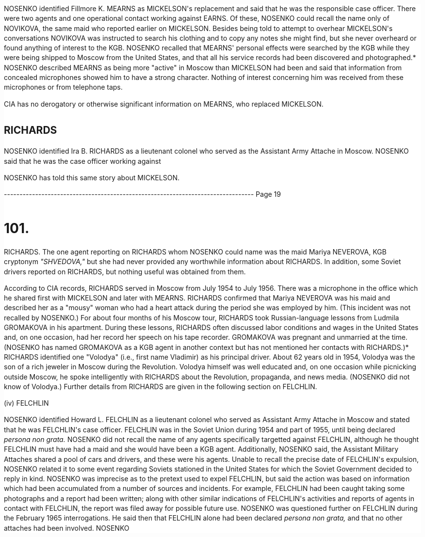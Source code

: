 NOSENKO identified Fillmore K. MEARNS as MICKELSON's replacement and said that he was the responsible case officer. There were two agents and one operational contact working against EARNS. Of these, NOSENKO could recall the name only of NOVIKOVA, the same maid who reported earlier on MICKELSON. Besides being told to attempt to overhear MICKELSON's conversations NOVIKOVA was instructed to search his clothing and to copy any notes she might find, but she never overheard or found anything of interest to the KGB. NOSENKO recalled that MEARNS' personal effects were searched by the KGB while they were being shipped to Moscow from the United States, and that all his service records had been discovered and photographed.* NOSENKO described MEARNS as being more "active" in Moscow than MICKELSON had been and said that information from concealed microphones showed him to have a strong character. Nothing of interest concerning him was received from these microphones or from telephone taps.

CIA has no derogatory or otherwise significant information on MEARNS, who replaced MICKELSON.

## RICHARDS

NOSENKO identified Ira B. RICHARDS as a lieutenant colonel who served as the Assistant Army Attache in Moscow. NOSENKO said that he was the case officer working against

NOSENKO has told this same story about MICKELSON.


-------------------------------------------------------------------------------- Page 19

# 101.

RICHARDS. The one agent reporting on RICHARDS whom NOSENKO could name was the maid Mariya NEVEROVA, KGB cryptonym *"SHVEDOVA,"* but she had never provided any worthwhile information about RICHARDS. In addition, some Soviet drivers reported on RICHARDS, but nothing useful was obtained from them.

According to CIA records, RICHARDS served in Moscow from July 1954 to July 1956. There was a microphone in the office which he shared first with MICKELSON and later with MEARNS. RICHARDS confirmed that Mariya NEVEROVA was his maid and described her as a "mousy" woman who had a heart attack during the period she was employed by him. (This incident was not recalled by NOSENKO.) For about four months of his Moscow tour, RICHARDS took Russian-language lessons from Ludmila GROMAKOVA in his apartment. During these lessons, RICHARDS often discussed labor conditions and wages in the United States and, on one occasion, had her record her speech on his tape recorder. GROMAKOVA was pregnant and unmarried at the time. (NOSENKO has named GROMAKOVA as a KGB agent in another context but has not mentioned her contacts with RICHARDS.)* RICHARDS identified one "Volodya" (i.e., first name Vladimir) as his principal driver. About 62 years old in 1954, Volodya was the son of a rich jeweler in Moscow during the Revolution. Volodya himself was well educated and, on one occasion while picnicking outside Moscow, he spoke intelligently with RICHARDS about the Revolution, propaganda, and news media. (NOSENKO did not know of Volodya.) Further details from RICHARDS are given in the following section on FELCHLIN.

(iv) FELCHLIN

NOSENKO identified Howard L. FELCHLIN as a lieutenant colonel who served as Assistant Army Attache in Moscow and stated that he was FELCHLIN's case officer. FELCHLIN was in the Soviet Union during 1954 and part of 1955, until being declared *persona non grata.* NOSENKO did not recall the name of any agents specifically targetted against FELCHLIN, although he thought FELCHLIN must have had a maid and she would have been a KGB agent. Additionally, NOSENKO said, the Assistant Military Attaches shared a pool of cars and drivers, and these were his agents. Unable to recall the precise date of FELCHLIN's expulsion, NOSENKO related it to some event regarding Soviets stationed in the United States for which the Soviet Government decided to reply in kind. NOSENKO was imprecise as to the pretext used to expel FELCHLIN, but said the action was based on information which had been accumulated from a number of sources and incidents. For example, FELCHLIN had been caught taking some photographs and a report had been written; along with other similar indications of FELCHLIN's activities and reports of agents in contact with FELCHLIN, the report was filed away for possible future use. NOSENKO was questioned further on FELCHLIN during the February 1965 interrogations. He said then that FELCHLIN alone had been declared *persona non grata,* and that no other attaches had been involved. NOSENKO
